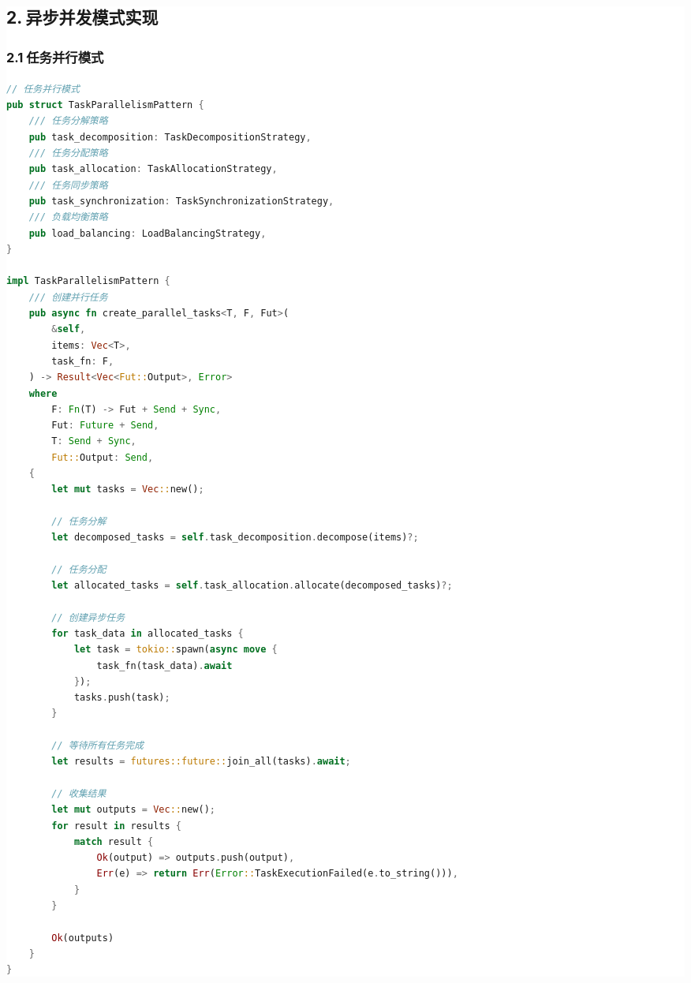 
## 2. 异步并发模式实现

### 2.1 任务并行模式

```rust
// 任务并行模式
pub struct TaskParallelismPattern {
    /// 任务分解策略
    pub task_decomposition: TaskDecompositionStrategy,
    /// 任务分配策略
    pub task_allocation: TaskAllocationStrategy,
    /// 任务同步策略
    pub task_synchronization: TaskSynchronizationStrategy,
    /// 负载均衡策略
    pub load_balancing: LoadBalancingStrategy,
}

impl TaskParallelismPattern {
    /// 创建并行任务
    pub async fn create_parallel_tasks<T, F, Fut>(
        &self,
        items: Vec<T>,
        task_fn: F,
    ) -> Result<Vec<Fut::Output>, Error>
    where
        F: Fn(T) -> Fut + Send + Sync,
        Fut: Future + Send,
        T: Send + Sync,
        Fut::Output: Send,
    {
        let mut tasks = Vec::new();
        
        // 任务分解
        let decomposed_tasks = self.task_decomposition.decompose(items)?;
        
        // 任务分配
        let allocated_tasks = self.task_allocation.allocate(decomposed_tasks)?;
        
        // 创建异步任务
        for task_data in allocated_tasks {
            let task = tokio::spawn(async move {
                task_fn(task_data).await
            });
            tasks.push(task);
        }
        
        // 等待所有任务完成
        let results = futures::future::join_all(tasks).await;
        
        // 收集结果
        let mut outputs = Vec::new();
        for result in results {
            match result {
                Ok(output) => outputs.push(output),
                Err(e) => return Err(Error::TaskExecutionFailed(e.to_string())),
            }
        }
        
        Ok(outputs)
    }
}
```
